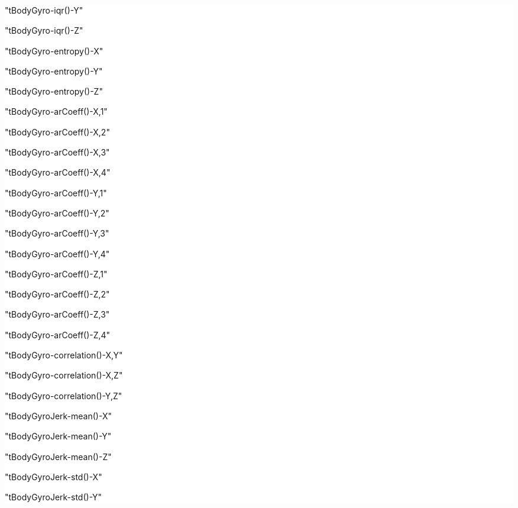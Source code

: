 "tBodyGyro-iqr()-Y"


"tBodyGyro-iqr()-Z"


"tBodyGyro-entropy()-X"


"tBodyGyro-entropy()-Y"


"tBodyGyro-entropy()-Z"


"tBodyGyro-arCoeff()-X,1"


"tBodyGyro-arCoeff()-X,2"


"tBodyGyro-arCoeff()-X,3"


"tBodyGyro-arCoeff()-X,4"


"tBodyGyro-arCoeff()-Y,1"


"tBodyGyro-arCoeff()-Y,2"


"tBodyGyro-arCoeff()-Y,3"


"tBodyGyro-arCoeff()-Y,4"


"tBodyGyro-arCoeff()-Z,1"


"tBodyGyro-arCoeff()-Z,2"


"tBodyGyro-arCoeff()-Z,3"


"tBodyGyro-arCoeff()-Z,4"


"tBodyGyro-correlation()-X,Y"


"tBodyGyro-correlation()-X,Z"


"tBodyGyro-correlation()-Y,Z"


"tBodyGyroJerk-mean()-X"


"tBodyGyroJerk-mean()-Y"


"tBodyGyroJerk-mean()-Z"


"tBodyGyroJerk-std()-X"


"tBodyGyroJerk-std()-Y"
